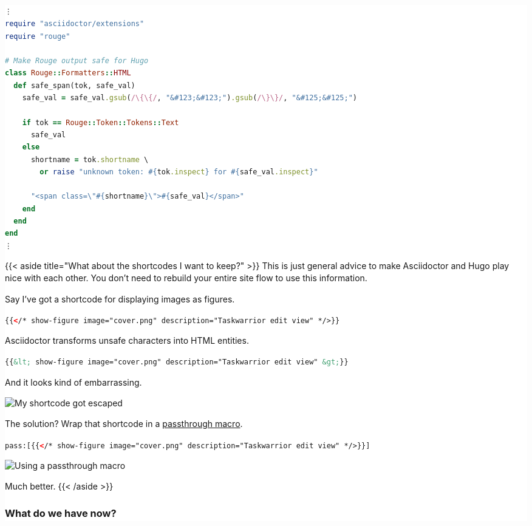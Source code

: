 ``` ruby
⋮
require "asciidoctor/extensions"
require "rouge"

# Make Rouge output safe for Hugo
class Rouge::Formatters::HTML
  def safe_span(tok, safe_val)
    safe_val = safe_val.gsub(/\{\{/, "&#123;&#123;").gsub(/\}\}/, "&#125;&#125;")

    if tok == Rouge::Token::Tokens::Text
      safe_val
    else
      shortname = tok.shortname \
        or raise "unknown token: #{tok.inspect} for #{safe_val.inspect}"

      "<span class=\"#{shortname}\">#{safe_val}</span>"
    end
  end
end
⋮
```

{{< aside title="What about the shortcodes I want to keep?" >}}
This is just general advice to make Asciidoctor and Hugo play nice with
each other. You don’t need to rebuild your entire site flow to use this
information.

Say I’ve got a shortcode for displaying images as figures.

``` html
{{</* show-figure image="cover.png" description="Taskwarrior edit view" */>}}
```

Asciidoctor transforms unsafe characters into HTML entities.

``` html
{{&lt; show-figure image="cover.png" description="Taskwarrior edit view" &gt;}}
```

And it looks kind of embarrassing.

![My shortcode got escaped](escaped-shortcode.png)

The solution? Wrap that shortcode in a [passthrough
macro](https://asciidoctor.org/docs/user-manual/#pass-macros).

``` html
pass:[{{</* show-figure image="cover.png" description="Taskwarrior edit view" */>}}]
```

![Using a passthrough macro](correct-shortcode.png)

Much better.
{{< /aside >}}

### What do we have now?


[Asciidoctor Diagram]: https://asciidoctor.org/docs/asciidoctor-diagram
[Extensions Lab]: https://github.com/asciidoctor/asciidoctor-extensions-lab